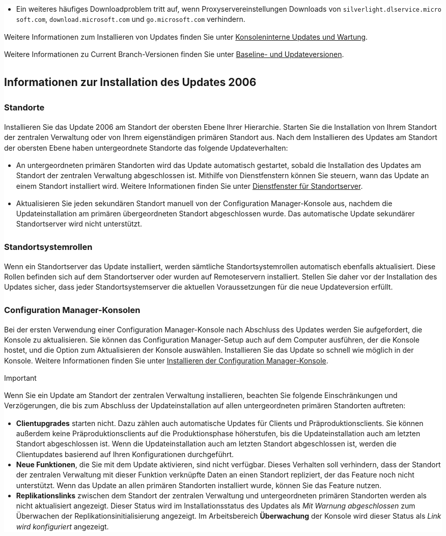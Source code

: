   - Ein weiteres häufiges Downloadproblem tritt auf, wenn Proxyservereinstellungen Downloads von `silverlight.dlservice.microsoft.com`, `download.microsoft.com` und `go.microsoft.com` verhindern.

Weitere Informationen zum Installieren von Updates finden Sie unter [Konsoleninterne Updates und Wartung](updates.md#bkmk_inconsole).

Weitere Informationen zu Current Branch-Versionen finden Sie unter [Baseline- und Updateversionen](updates.md#bkmk_Baselines).

## <a name="about-installing-update-2006"></a>Informationen zur Installation des Updates 2006

### <a name="sites"></a>Standorte

Installieren Sie das Update 2006 am Standort der obersten Ebene Ihrer Hierarchie. Starten Sie die Installation von Ihrem Standort der zentralen Verwaltung oder von Ihrem eigenständigen primären Standort aus. Nach dem Installieren des Updates am Standort der obersten Ebene haben untergeordnete Standorte das folgende Updateverhalten:

- An untergeordneten primären Standorten wird das Update automatisch gestartet, sobald die Installation des Updates am Standort der zentralen Verwaltung abgeschlossen ist. Mithilfe von Dienstfenstern können Sie steuern, wann das Update an einem Standort installiert wird. Weitere Informationen finden Sie unter [Dienstfenster für Standortserver](service-windows.md).

- Aktualisieren Sie jeden sekundären Standort manuell von der Configuration Manager-Konsole aus, nachdem die Updateinstallation am primären übergeordneten Standort abgeschlossen wurde. Das automatische Update sekundärer Standortserver wird nicht unterstützt.

### <a name="site-system-roles"></a>Standortsystemrollen

Wenn ein Standortserver das Update installiert, werden sämtliche Standortsystemrollen automatisch ebenfalls aktualisiert. Diese Rollen befinden sich auf dem Standortserver oder wurden auf Remoteservern installiert. Stellen Sie daher vor der Installation des Updates sicher, dass jeder Standortsystemserver die aktuellen Voraussetzungen für die neue Updateversion erfüllt.

### <a name="configuration-manager-consoles"></a>Configuration Manager-Konsolen

Bei der ersten Verwendung einer Configuration Manager-Konsole nach Abschluss des Updates werden Sie aufgefordert, die Konsole zu aktualisieren. Sie können das Configuration Manager-Setup auch auf dem Computer ausführen, der die Konsole hostet, und die Option zum Aktualisieren der Konsole auswählen. Installieren Sie das Update so schnell wie möglich in der Konsole. Weitere Informationen finden Sie unter [Installieren der Configuration Manager-Konsole](../deploy/install/install-consoles.md).

> [!IMPORTANT]  
> Wenn Sie ein Update am Standort der zentralen Verwaltung installieren, beachten Sie folgende Einschränkungen und Verzögerungen, die bis zum Abschluss der Updateinstallation auf allen untergeordneten primären Standorten auftreten:
>
> - **Clientupgrades** starten nicht. Dazu zählen auch automatische Updates für Clients und Präproduktionsclients. Sie können außerdem keine Präproduktionsclients auf die Produktionsphase höherstufen, bis die Updateinstallation auch am letzten Standort abgeschlossen ist. Wenn die Updateinstallation auch am letzten Standort abgeschlossen ist, werden die Clientupdates basierend auf Ihren Konfigurationen durchgeführt.
> - **Neue Funktionen**, die Sie mit dem Update aktivieren, sind nicht verfügbar. Dieses Verhalten soll verhindern, dass der Standort der zentralen Verwaltung mit dieser Funktion verknüpfte Daten an einen Standort repliziert, der das Feature noch nicht unterstützt. Wenn das Update an allen primären Standorten installiert wurde, können Sie das Feature nutzen.
> - **Replikationslinks** zwischen dem Standort der zentralen Verwaltung und untergeordneten primären Standorten werden als nicht aktualisiert angezeigt. Dieser Status wird im Installationsstatus des Updates als *Mit Warnung abgeschlossen* zum Überwachen der Replikationsinitialisierung angezeigt. Im Arbeitsbereich **Überwachung** der Konsole wird dieser Status als *Link wird konfiguriert* angezeigt.
